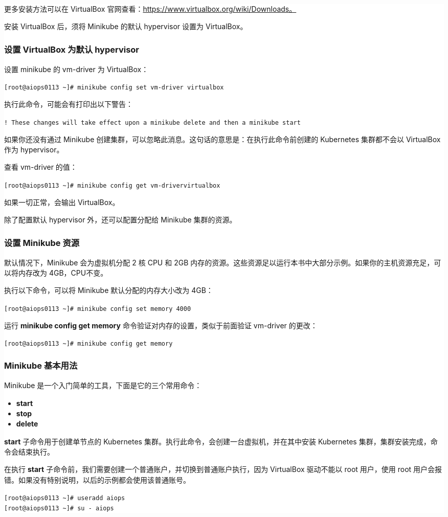 更多安装方法可以在 VirtualBox 官网查看：https://www.virtualbox.org/wiki/Downloads。

安装 VirtualBox 后，须将 Minikube 的默认 hypervisor 设置为 VirtualBox。

### 设置 VirtualBox 为默认 hypervisor

设置 minikube 的 vm-driver 为 VirtualBox：

```shell
[root@aiops0113 ~]# minikube config set vm-driver virtualbox
```

执行此命令，可能会有打印出以下警告：

`! These changes will take effect upon a minikube delete and then a minikube start`

如果你还没有通过 Minikube 创建集群，可以忽略此消息。这句话的意思是：在执行此命令前创建的 Kubernetes 集群都不会以 VirtualBox 作为 hypervisor。

查看 vm-driver 的值：

```shell
[root@aiops0113 ~]# minikube config get vm-drivervirtualbox
```

如果一切正常，会输出 VirtualBox。

除了配置默认 hypervisor 外，还可以配置分配给 Minikube 集群的资源。

### 设置 Minikube 资源

默认情况下，Minikube 会为虚拟机分配 2 核 CPU 和 2GB 内存的资源。这些资源足以运行本书中大部分示例。如果你的主机资源充足，可以将内存改为 4GB，CPU不变。

执行以下命令，可以将 Minikube 默认分配的内存大小改为 4GB：

```shell
[root@aiops0113 ~]# minikube config set memory 4000
```

运行 **minikube config get memory** 命令验证对内存的设置，类似于前面验证 vm-driver 的更改：

```shell
[root@aiops0113 ~]# minikube config get memory
```

### Minikube 基本用法

Minikube 是一个入门简单的工具，下面是它的三个常用命令：

* **start**
* **stop**
* **delete**

**start** 子命令用于创建单节点的 Kubernetes 集群。执行此命令，会创建一台虚拟机，并在其中安装 Kubernetes 集群，集群安装完成，命令会结束执行。

在执行 **start** 子命令前，我们需要创建一个普通账户，并切换到普通账户执行，因为 VirtualBox 驱动不能以 root 用户，使用 root 用户会报错。如果没有特别说明，以后的示例都会使用该普通账号。

```shell
[root@aiops0113 ~]# useradd aiops
[root@aiops0113 ~]# su - aiops
```
